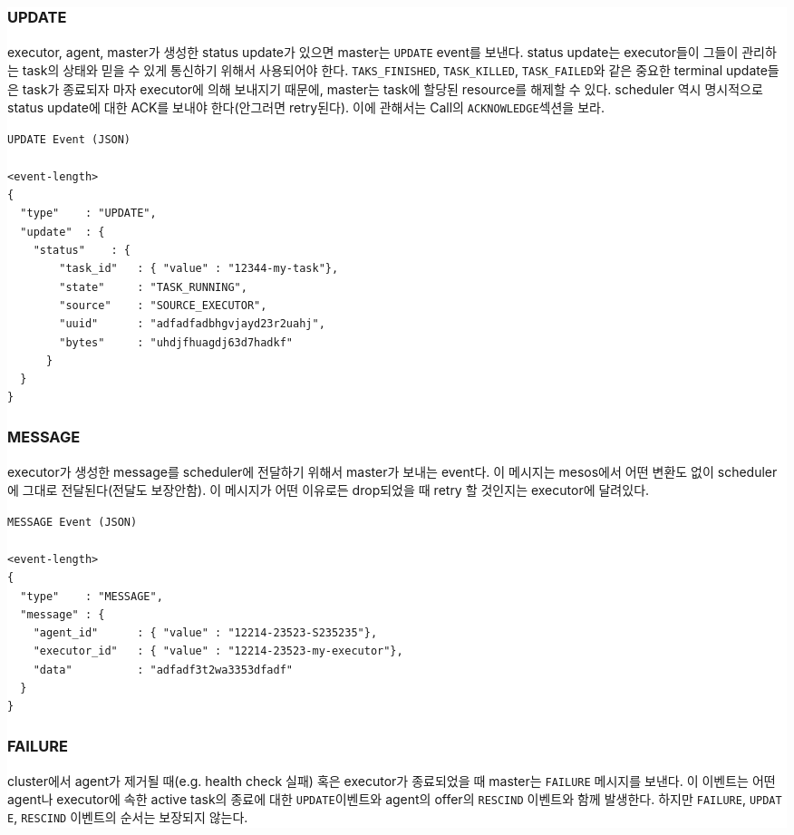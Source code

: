 ### UPDATE

executor, agent, master가 생성한 status update가 있으면 master는 `UPDATE` event를 보낸다. 
status update는 executor들이 그들이 관리하는 task의 상태와 믿을 수 있게 통신하기 위해서 사용되어야 한다. 
`TAKS_FINISHED`, `TASK_KILLED`, `TASK_FAILED`와 같은 중요한 terminal update들은 task가 종료되자 마자 executor에 의해 보내지기 때문에, 
master는 task에 할당된 resource를 해제할 수 있다. scheduler 역시 명시적으로 status update에 대한 ACK를 보내야 한다(안그러면 retry된다). 
이에 관해서는 Call의 `ACKNOWLEDGE`섹션을 보라. 

```
UPDATE Event (JSON)

<event-length>
{
  "type"    : "UPDATE",
  "update"  : {
    "status"    : {
        "task_id"   : { "value" : "12344-my-task"},
        "state"     : "TASK_RUNNING",
        "source"    : "SOURCE_EXECUTOR",
        "uuid"      : "adfadfadbhgvjayd23r2uahj",
        "bytes"     : "uhdjfhuagdj63d7hadkf"
      }
  }
}
``` 

### MESSAGE

executor가 생성한 message를 scheduler에 전달하기 위해서 master가 보내는 event다. 
이 메시지는 mesos에서 어떤 변환도 없이 scheduler에 그대로 전달된다(전달도 보장안함). 
이 메시지가 어떤 이유로든 drop되었을 때 retry 할 것인지는 executor에 달려있다.  


```
MESSAGE Event (JSON)

<event-length>
{
  "type"    : "MESSAGE",
  "message" : {
    "agent_id"      : { "value" : "12214-23523-S235235"},
    "executor_id"   : { "value" : "12214-23523-my-executor"},
    "data"          : "adfadf3t2wa3353dfadf"
  }
}
```

### FAILURE

cluster에서 agent가 제거될 때(e.g. health check 실패) 혹은 executor가 종료되었을 때 master는 `FAILURE` 메시지를 보낸다.
이 이벤트는 어떤 agent나 executor에 속한 active task의 종료에 대한 `UPDATE`이벤트와 agent의 offer의 `RESCIND` 이벤트와 함께 발생한다. 
하지만 `FAILURE`, `UPDATE`, `RESCIND` 이벤트의 순서는 보장되지 않는다. 
